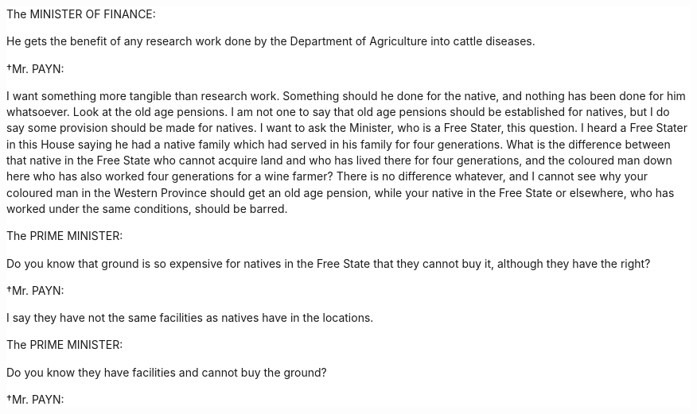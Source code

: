 <speech by="#minister_of_finance">

<from>The <person refersTo="hansard_za">MINISTER OF FINANCE</person>:</from>

<p>He gets the benefit of any research work done by the Department of Agriculture into cattle diseases.</p>

</speech>

<speech by="#payn">

<from>&#x2020;Mr. <person refersTo="hansard_za">PAYN</person>:</from>

<p>I want something more tangible than research work. Something should he done for the native, and nothing has been done for him whatsoever. Look at the old age pensions. I am not one to say that old age pensions should be established for natives, but I do say some provision should be made for natives. I want to ask the Minister, who is a Free Stater, this question. I heard a Free Stater in this House saying he had a native family which had served in his family for four generations. What is the difference between that native in the Free State who cannot acquire land and who has lived there for four generations, and the coloured man down here who has also worked four generations for a wine farmer? There is no difference whatever, and I cannot see why your coloured man in the Western Province should get an old age pension, while your native in the Free State or elsewhere, who has worked under the same conditions, should be barred.</p>

</speech>

<speech by="#prime_minister">

<from>The <person refersTo="hansard_za">PRIME MINISTER</person>:</from>

<p>Do you know that ground is so expensive for natives in the Free State that they cannot buy it, although they have the right?</p>

</speech>

<speech by="#payn">

<from>&#x2020;Mr. <person refersTo="hansard_za">PAYN</person>:</from>

<p>I say they have not the same facilities as natives have in the locations.</p>

</speech>

<speech by="#prime_minister">

<from>The <person refersTo="hansard_za">PRIME MINISTER</person>:</from>

<p>Do you know they have facilities and cannot buy the ground?</p>

</speech>

<speech by="#payn">

<from>&#x2020;Mr. <person refersTo="hansard_za">PAYN</person>:</from>
